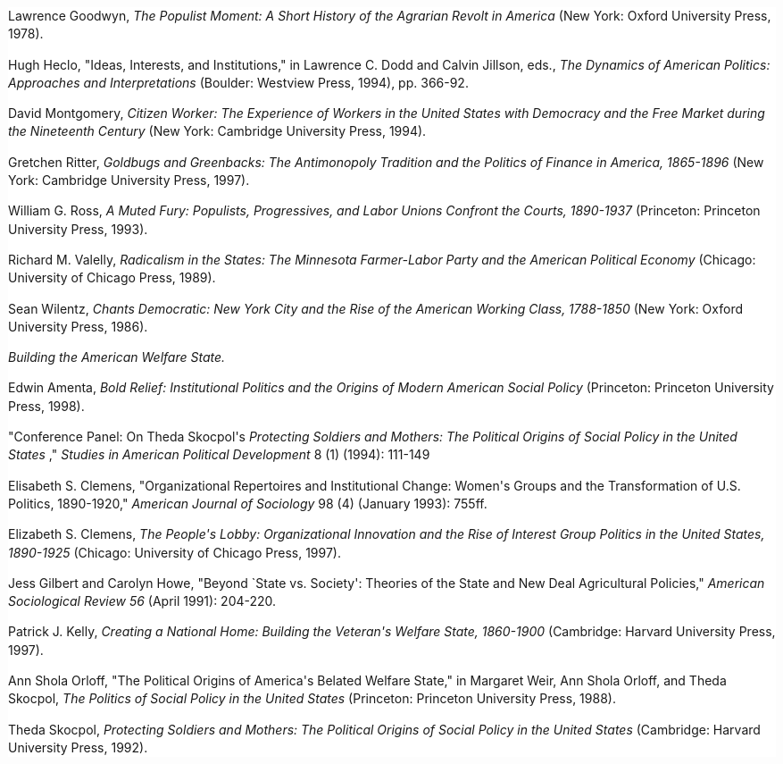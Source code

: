Lawrence Goodwyn, _The Populist Moment: A Short History of the Agrarian Revolt
in America_ (New York: Oxford University Press, 1978).

Hugh Heclo, "Ideas, Interests, and Institutions," in Lawrence C. Dodd and
Calvin Jillson, eds., _The Dynamics of American Politics: Approaches and
Interpretations_ (Boulder: Westview Press, 1994), pp. 366-92.

David Montgomery, _Citizen Worker: The Experience of Workers in the United
States with Democracy and the Free Market during the Nineteenth Century_ (New
York: Cambridge University Press, 1994).

Gretchen Ritter, _Goldbugs and Greenbacks: The Antimonopoly Tradition and the
Politics of Finance in America, 1865-1896_ (New York: Cambridge University
Press, 1997).

William G. Ross, _A Muted Fury: Populists, Progressives, and Labor Unions
Confront the Courts, 1890-1937_ (Princeton: Princeton University Press, 1993).

Richard M. Valelly, _Radicalism in the States: The Minnesota Farmer-Labor
Party and the American Political Economy_ (Chicago: University of Chicago
Press, 1989).

Sean Wilentz, _Chants Democratic: New York City and the Rise of the American
Working Class, 1788-1850_ (New York: Oxford University Press, 1986).  


_Building the American Welfare State._

Edwin Amenta, _Bold Relief: Institutional Politics and the Origins of Modern
American Social Policy_ (Princeton: Princeton University Press, 1998).

"Conference Panel: On Theda Skocpol's _Protecting Soldiers and Mothers: The
Political Origins of Social Policy in the United States_ ," _Studies in
American Political Development_ 8 (1) (1994): 111-149

Elisabeth S. Clemens, "Organizational Repertoires and Institutional Change:
Women's Groups and the Transformation of U.S. Politics, 1890-1920," _American
Journal of Sociology_ 98 (4) (January 1993): 755ff.

Elizabeth S. Clemens, _The People's Lobby: Organizational Innovation and the
Rise of Interest Group Politics in the United States, 1890-1925_ (Chicago:
University of Chicago Press, 1997).

Jess Gilbert and Carolyn Howe, "Beyond `State vs. Society': Theories of the
State and New Deal Agricultural Policies," _American Sociological Review 56_
(April 1991): 204-220.

Patrick J. Kelly, _Creating a National Home: Building the Veteran's Welfare
State, 1860-1900_ (Cambridge: Harvard University Press, 1997).

Ann Shola Orloff, "The Political Origins of America's Belated Welfare State,"
in Margaret Weir, Ann Shola Orloff, and Theda Skocpol, _The Politics of Social
Policy in the United States_ (Princeton: Princeton University Press, 1988).

Theda Skocpol, _Protecting Soldiers and Mothers: The Political Origins of
Social Policy in the United States_ (Cambridge: Harvard University Press,
1992).  

